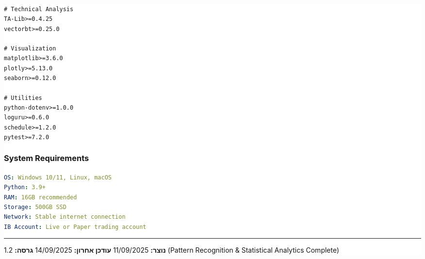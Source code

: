 ```txt
# Technical Analysis
TA-Lib>=0.4.25
vectorbt>=0.25.0

# Visualization
matplotlib>=3.6.0
plotly>=5.13.0
seaborn>=0.12.0

# Utilities
python-dotenv>=1.0.0
loguru>=0.6.0
schedule>=1.2.0
pytest>=7.2.0
```

### System Requirements
```yaml
OS: Windows 10/11, Linux, macOS
Python: 3.9+
RAM: 16GB recommended
Storage: 500GB SSD
Network: Stable internet connection
IB Account: Live or Paper trading account
```

---

**נוצר:** 11/09/2025
**עודכן אחרון:** 14/09/2025
**גרסה:** 1.2 (Pattern Recognition & Statistical Analytics Complete)
